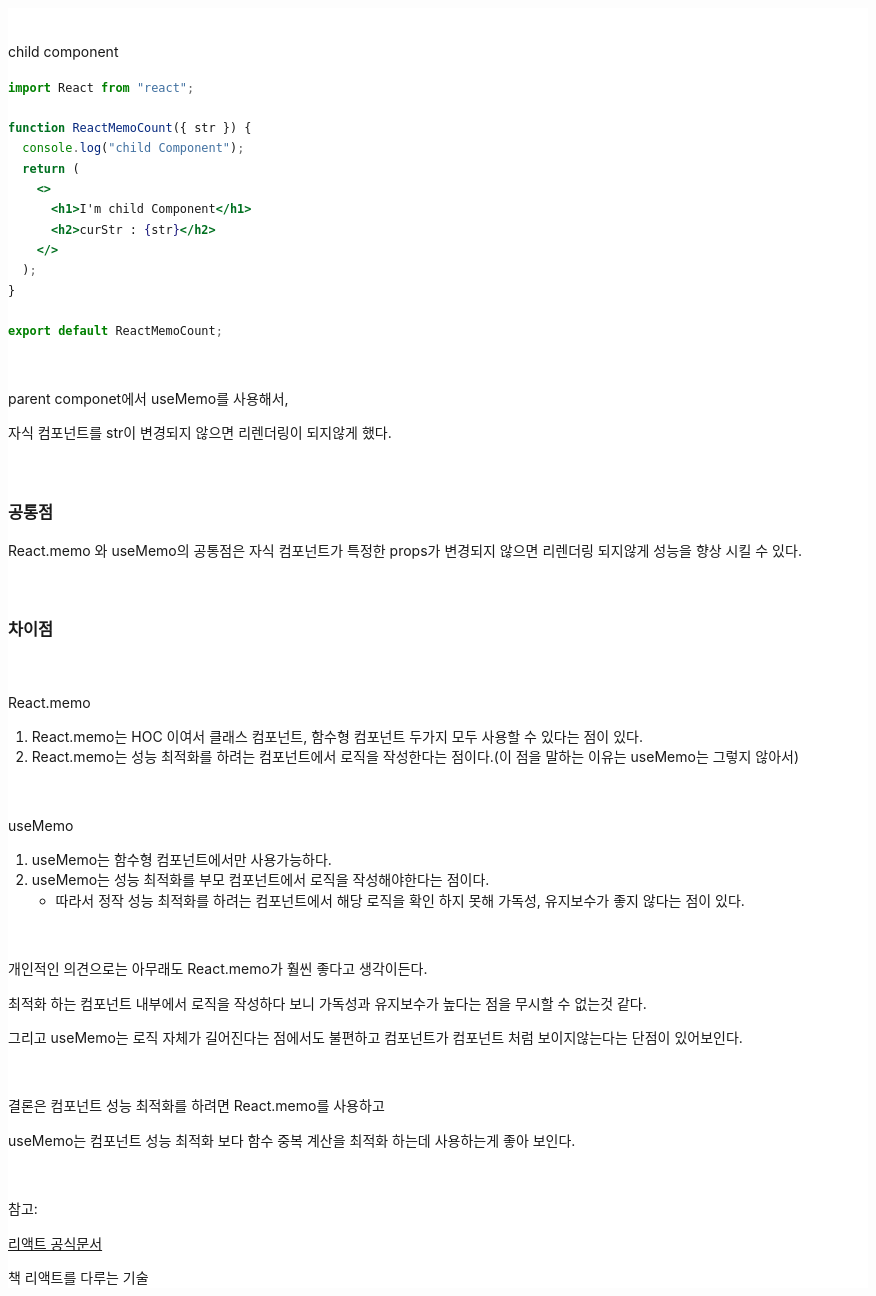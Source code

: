 <br>

child component

```jsx
import React from "react";

function ReactMemoCount({ str }) {
  console.log("child Component");
  return (
    <>
      <h1>I'm child Component</h1>
      <h2>curStr : {str}</h2>
    </>
  );
}

export default ReactMemoCount;
```

<br>

parent componet에서 useMemo를 사용해서,

자식 컴포넌트를 str이 변경되지 않으면 리렌더링이 되지않게 했다.

<br>

### 공통점

React.memo 와 useMemo의 공통점은 자식 컴포넌트가 특정한 props가 변경되지 않으면 리렌더링 되지않게 성능을 향상 시킬 수 있다.

<br>

### 차이점

<br>

React.memo

1. React.memo는 HOC 이여서 클래스 컴포넌트, 함수형 컴포넌트 두가지 모두 사용할 수 있다는 점이 있다.
2. React.memo는 성능 최적화를 하려는 컴포넌트에서 로직을 작성한다는 점이다.(이 점을 말하는 이유는 useMemo는 그렇지 않아서)

<br>

useMemo

1. useMemo는 함수형 컴포넌트에서만 사용가능하다.
2. useMemo는 성능 최적화를 부모 컴포넌트에서 로직을 작성해야한다는 점이다.
   - 따라서 정작 성능 최적화를 하려는 컴포넌트에서 해당 로직을 확인 하지 못해 가독성, 유지보수가 좋지 않다는 점이 있다.

<br>

개인적인 의견으로는 아무래도 React.memo가 훨씬 좋다고 생각이든다.

최적화 하는 컴포넌트 내부에서 로직을 작성하다 보니 가독성과 유지보수가 높다는 점을 무시할 수 없는것 같다.

그리고 useMemo는 로직 자체가 길어진다는 점에서도 불편하고 컴포넌트가 컴포넌트 처럼 보이지않는다는 단점이 있어보인다.

<br>

결론은 컴포넌트 성능 최적화를 하려면 React.memo를 사용하고

useMemo는 컴포넌트 성능 최적화 보다 함수 중복 계산을 최적화 하는데 사용하는게 좋아 보인다.

<br>

참고:

[리액트 공식문서](https://ko.reactjs.org/docs/hooks-reference.html#usememo)

책 리액트를 다루는 기술